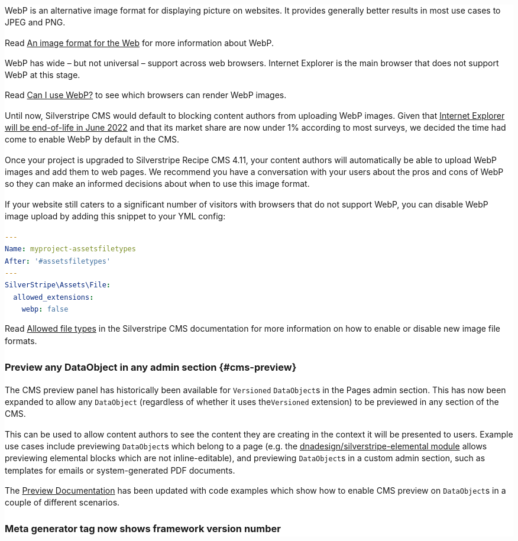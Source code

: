 WebP is an alternative image format for displaying picture on websites. It provides generally better results in most use cases to JPEG and PNG. 

Read [An image format for the Web](https://developers.google.com/speed/webp) for more information about WebP.

WebP has wide – but not universal – support across web browsers. Internet Explorer is the main browser that does not support WebP at this stage.

Read [Can I use WebP?](https://caniuse.com/webp) to see which browsers can render WebP images.

Until now, Silverstripe CMS would default to blocking content authors from uploading WebP images. Given that [Internet Explorer will be end-of-life in June 2022](https://blogs.windows.com/windowsexperience/2021/05/19/the-future-of-internet-explorer-on-windows-10-is-in-microsoft-edge/) and that its market share are now under 1% according to most surveys, we decided the time had come to enable WebP by default in the CMS.

Once your project is upgraded to Silverstripe Recipe CMS 4.11, your content authors will automatically be able to upload WebP images and add them to web pages. We recommend you have a conversation with your users about the pros and cons of WebP so they can make an informed decisions about when to use this image format.

If your website still caters to a significant number of visitors with browsers that do not support WebP, you can disable WebP image upload by adding this snippet to your YML config:
```yml
---
Name: myproject-assetsfiletypes
After: '#assetsfiletypes'
---
SilverStripe\Assets\File:
  allowed_extensions:
    webp: false
```

Read [Allowed file types](/Developer_Guides/Files/Allowed_file_types) in the Silverstripe CMS documentation for more information on how to enable or disable new image file formats.

### Preview any DataObject in any admin section {#cms-preview}

The CMS preview panel has historically been available for `Versioned` `DataObject`s in the Pages admin section. This has now been expanded to allow any `DataObject` (regardless of whether it uses the`Versioned` extension) to be previewed in any section of the CMS.

This can be used to allow content authors to see the content they are creating in the context it will be presented to users. Example use cases include previewing `DataObject`s which belong to a page (e.g. the [dnadesign/silverstripe-elemental module](https://github.com/silverstripe/silverstripe-elemental) allows previewing elemental blocks which are not inline-editable), and previewing `DataObject`s in a custom admin section, such as templates for emails or system-generated PDF documents.

The [Preview Documentation](https://docs.silverstripe.org/en/4/developer_guides/customising_the_admin_interface/preview/) has been updated with code examples which show how to enable CMS preview on `DataObject`s in a couple of different scenarios.

### Meta generator tag now shows framework version number
